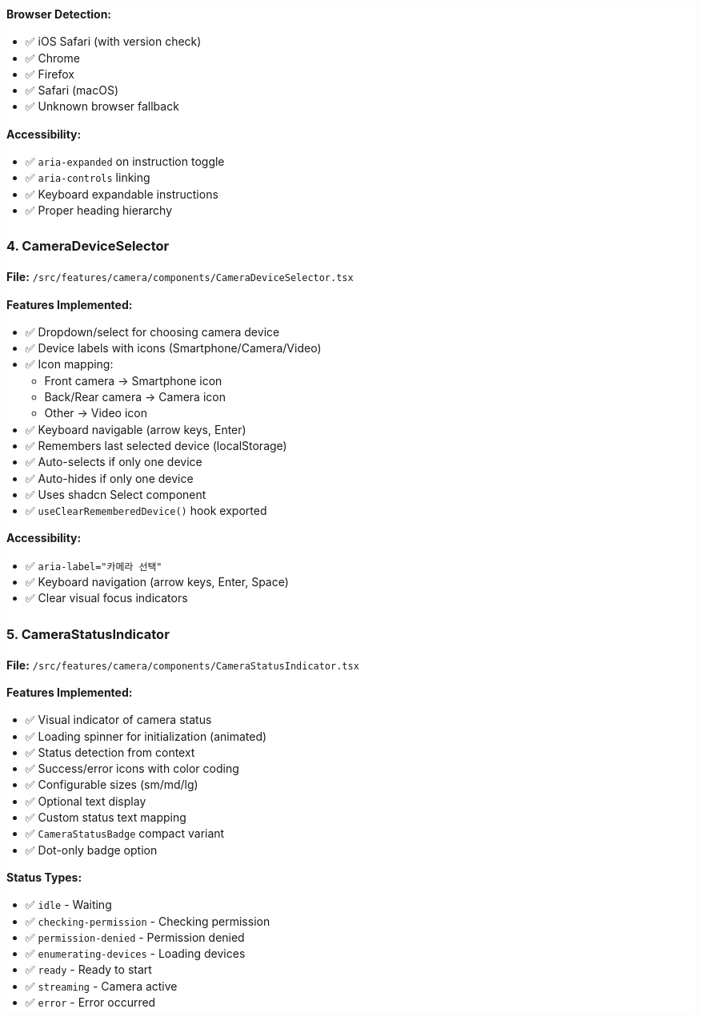 **Browser Detection:**
- ✅ iOS Safari (with version check)
- ✅ Chrome
- ✅ Firefox
- ✅ Safari (macOS)
- ✅ Unknown browser fallback

**Accessibility:**
- ✅ `aria-expanded` on instruction toggle
- ✅ `aria-controls` linking
- ✅ Keyboard expandable instructions
- ✅ Proper heading hierarchy

### 4. **CameraDeviceSelector**
**File:** `/src/features/camera/components/CameraDeviceSelector.tsx`

**Features Implemented:**
- ✅ Dropdown/select for choosing camera device
- ✅ Device labels with icons (Smartphone/Camera/Video)
- ✅ Icon mapping:
  - Front camera → Smartphone icon
  - Back/Rear camera → Camera icon
  - Other → Video icon
- ✅ Keyboard navigable (arrow keys, Enter)
- ✅ Remembers last selected device (localStorage)
- ✅ Auto-selects if only one device
- ✅ Auto-hides if only one device
- ✅ Uses shadcn Select component
- ✅ `useClearRememberedDevice()` hook exported

**Accessibility:**
- ✅ `aria-label="카메라 선택"`
- ✅ Keyboard navigation (arrow keys, Enter, Space)
- ✅ Clear visual focus indicators

### 5. **CameraStatusIndicator**
**File:** `/src/features/camera/components/CameraStatusIndicator.tsx`

**Features Implemented:**
- ✅ Visual indicator of camera status
- ✅ Loading spinner for initialization (animated)
- ✅ Status detection from context
- ✅ Success/error icons with color coding
- ✅ Configurable sizes (sm/md/lg)
- ✅ Optional text display
- ✅ Custom status text mapping
- ✅ `CameraStatusBadge` compact variant
- ✅ Dot-only badge option

**Status Types:**
- ✅ `idle` - Waiting
- ✅ `checking-permission` - Checking permission
- ✅ `permission-denied` - Permission denied
- ✅ `enumerating-devices` - Loading devices
- ✅ `ready` - Ready to start
- ✅ `streaming` - Camera active
- ✅ `error` - Error occurred
